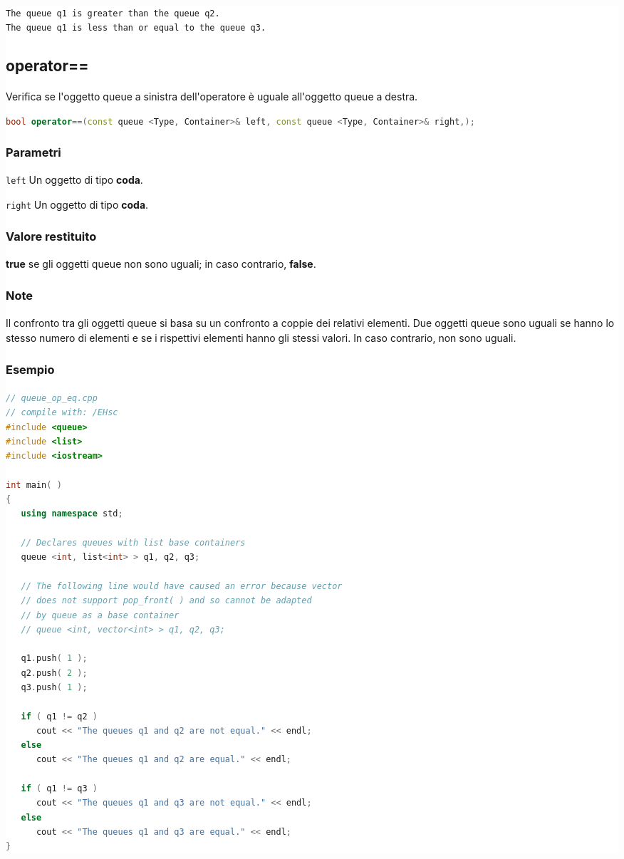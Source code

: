 ```Output
The queue q1 is greater than the queue q2.
The queue q1 is less than or equal to the queue q3.
```

## <a name="op_eq_eq"></a>  operator==

Verifica se l'oggetto queue a sinistra dell'operatore è uguale all'oggetto queue a destra.

```cpp
bool operator==(const queue <Type, Container>& left, const queue <Type, Container>& right,);
```

### <a name="parameters"></a>Parametri

`left` Un oggetto di tipo **coda**.

`right` Un oggetto di tipo **coda**.

### <a name="return-value"></a>Valore restituito

**true** se gli oggetti queue non sono uguali; in caso contrario, **false**.

### <a name="remarks"></a>Note

Il confronto tra gli oggetti queue si basa su un confronto a coppie dei relativi elementi. Due oggetti queue sono uguali se hanno lo stesso numero di elementi e se i rispettivi elementi hanno gli stessi valori. In caso contrario, non sono uguali.

### <a name="example"></a>Esempio

```cpp
// queue_op_eq.cpp
// compile with: /EHsc
#include <queue>
#include <list>
#include <iostream>

int main( )
{
   using namespace std;

   // Declares queues with list base containers
   queue <int, list<int> > q1, q2, q3;

   // The following line would have caused an error because vector
   // does not support pop_front( ) and so cannot be adapted
   // by queue as a base container
   // queue <int, vector<int> > q1, q2, q3;

   q1.push( 1 );
   q2.push( 2 );
   q3.push( 1 );

   if ( q1 != q2 )
      cout << "The queues q1 and q2 are not equal." << endl;
   else
      cout << "The queues q1 and q2 are equal." << endl;

   if ( q1 != q3 )
      cout << "The queues q1 and q3 are not equal." << endl;
   else
      cout << "The queues q1 and q3 are equal." << endl;
}
```
